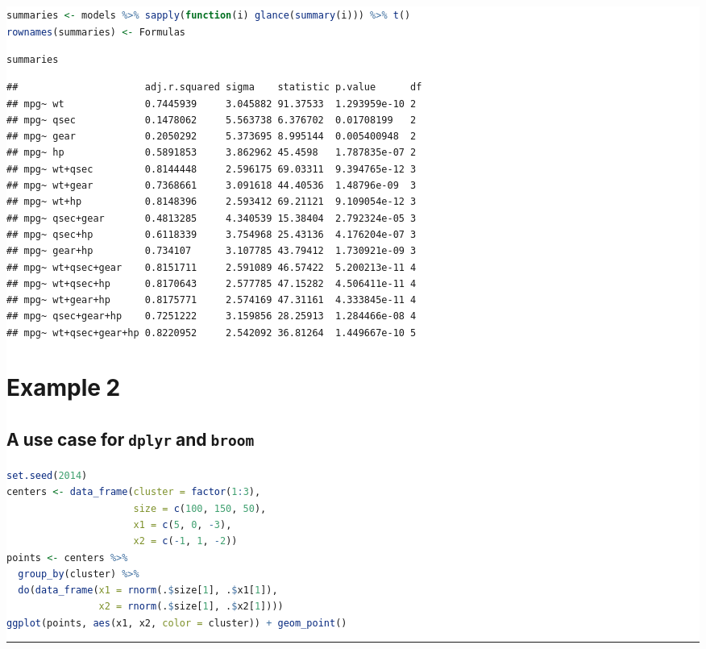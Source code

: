 
##

```r
summaries <- models %>% sapply(function(i) glance(summary(i))) %>% t()
rownames(summaries) <- Formulas
```





```r
summaries
```

```
##                      adj.r.squared sigma    statistic p.value      df
## mpg~ wt              0.7445939     3.045882 91.37533  1.293959e-10 2 
## mpg~ qsec            0.1478062     5.563738 6.376702  0.01708199   2 
## mpg~ gear            0.2050292     5.373695 8.995144  0.005400948  2 
## mpg~ hp              0.5891853     3.862962 45.4598   1.787835e-07 2 
## mpg~ wt+qsec         0.8144448     2.596175 69.03311  9.394765e-12 3 
## mpg~ wt+gear         0.7368661     3.091618 44.40536  1.48796e-09  3 
## mpg~ wt+hp           0.8148396     2.593412 69.21121  9.109054e-12 3 
## mpg~ qsec+gear       0.4813285     4.340539 15.38404  2.792324e-05 3 
## mpg~ qsec+hp         0.6118339     3.754968 25.43136  4.176204e-07 3 
## mpg~ gear+hp         0.734107      3.107785 43.79412  1.730921e-09 3 
## mpg~ wt+qsec+gear    0.8151711     2.591089 46.57422  5.200213e-11 4 
## mpg~ wt+qsec+hp      0.8170643     2.577785 47.15282  4.506411e-11 4 
## mpg~ wt+gear+hp      0.8175771     2.574169 47.31161  4.333845e-11 4 
## mpg~ qsec+gear+hp    0.7251222     3.159856 28.25913  1.284466e-08 4 
## mpg~ wt+qsec+gear+hp 0.8220952     2.542092 36.81264  1.449667e-10 5
```


# Example 2


## A use case for `dplyr` and `broom`


```r
set.seed(2014)
centers <- data_frame(cluster = factor(1:3),
                      size = c(100, 150, 50),
                      x1 = c(5, 0, -3),
                      x2 = c(-1, 1, -2))
points <- centers %>% 
  group_by(cluster) %>% 
  do(data_frame(x1 = rnorm(.$size[1], .$x1[1]),
                x2 = rnorm(.$size[1], .$x2[1])))
ggplot(points, aes(x1, x2, color = cluster)) + geom_point()
```

----
